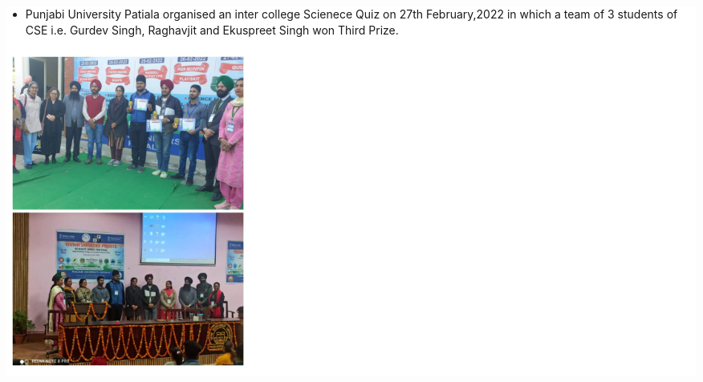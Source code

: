 

  * Punjabi University Patiala organised an inter college Scienece Quiz on 27th February,2022 in which a team of 3 students of CSE i.e. Gurdev Singh, Raghavjit and Ekuspreet Singh won Third Prize.
  <img src="images/Pbi collage.jpeg" height="400">
  
